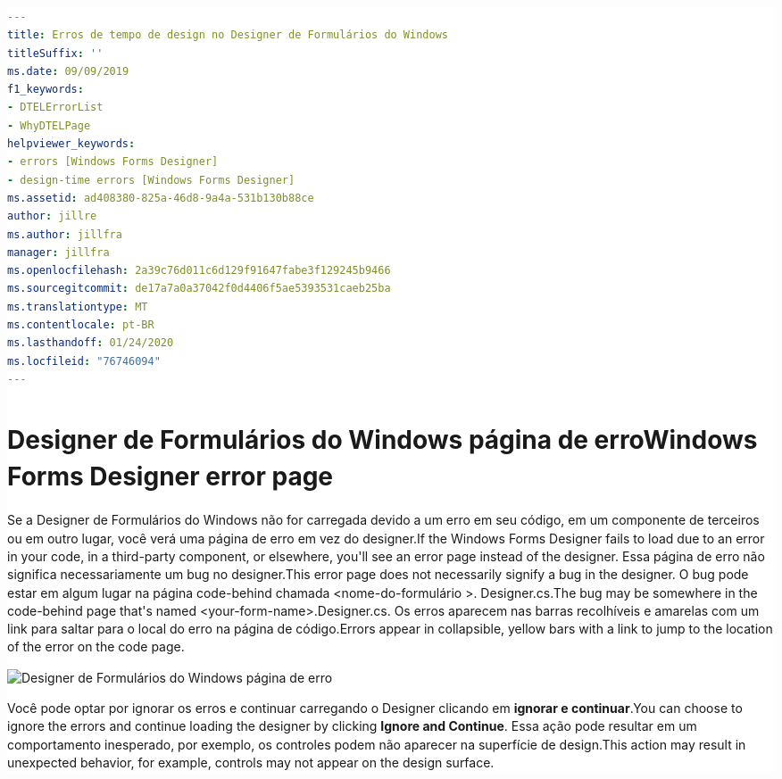 ```yaml
---
title: Erros de tempo de design no Designer de Formulários do Windows
titleSuffix: ''
ms.date: 09/09/2019
f1_keywords:
- DTELErrorList
- WhyDTELPage
helpviewer_keywords:
- errors [Windows Forms Designer]
- design-time errors [Windows Forms Designer]
ms.assetid: ad408380-825a-46d8-9a4a-531b130b88ce
author: jillre
ms.author: jillfra
manager: jillfra
ms.openlocfilehash: 2a39c76d011c6d129f91647fabe3f129245b9466
ms.sourcegitcommit: de17a7a0a37042f0d4406f5ae5393531caeb25ba
ms.translationtype: MT
ms.contentlocale: pt-BR
ms.lasthandoff: 01/24/2020
ms.locfileid: "76746094"
---
```

# <a name="windows-forms-designer-error-page"></a><span data-ttu-id="ca1c5-102">Designer de Formulários do Windows página de erro</span><span class="sxs-lookup"><span data-stu-id="ca1c5-102">Windows Forms Designer error page</span></span>

<span data-ttu-id="ca1c5-103">Se a Designer de Formulários do Windows não for carregada devido a um erro em seu código, em um componente de terceiros ou em outro lugar, você verá uma página de erro em vez do designer.</span><span class="sxs-lookup"><span data-stu-id="ca1c5-103">If the Windows Forms Designer fails to load due to an error in your code, in a third-party component, or elsewhere, you'll see an error page instead of the designer.</span></span> <span data-ttu-id="ca1c5-104">Essa página de erro não significa necessariamente um bug no designer.</span><span class="sxs-lookup"><span data-stu-id="ca1c5-104">This error page does not necessarily signify a bug in the designer.</span></span> <span data-ttu-id="ca1c5-105">O bug pode estar em algum lugar na página code-behind chamada \<nome-do-formulário >. Designer.cs.</span><span class="sxs-lookup"><span data-stu-id="ca1c5-105">The bug may be somewhere in the code-behind page that's named \<your-form-name>.Designer.cs.</span></span> <span data-ttu-id="ca1c5-106">Os erros aparecem nas barras recolhíveis e amarelas com um link para saltar para o local do erro na página de código.</span><span class="sxs-lookup"><span data-stu-id="ca1c5-106">Errors appear in collapsible, yellow bars with a link to jump to the location of the error on the code page.</span></span>

![Designer de Formulários do Windows página de erro](media/windows-forms-designer-error-page-collapsed.png)

<span data-ttu-id="ca1c5-108">Você pode optar por ignorar os erros e continuar carregando o Designer clicando em **ignorar e continuar**.</span><span class="sxs-lookup"><span data-stu-id="ca1c5-108">You can choose to ignore the errors and continue loading the designer by clicking **Ignore and Continue**.</span></span> <span data-ttu-id="ca1c5-109">Essa ação pode resultar em um comportamento inesperado, por exemplo, os controles podem não aparecer na superfície de design.</span><span class="sxs-lookup"><span data-stu-id="ca1c5-109">This action may result in unexpected behavior, for example, controls may not appear on the design surface.</span></span>
